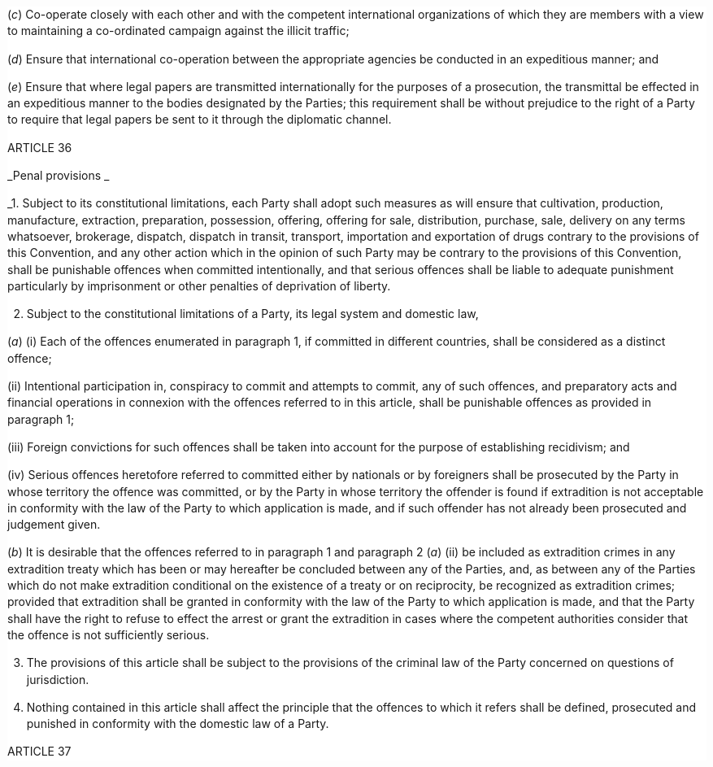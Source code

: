 (_c_)	Co-operate closely with each other and with the competent international organizations of which they are members with a view to maintaining a co-ordinated campaign against the illicit traffic; 

(_d_)	Ensure that international co-operation between the appropriate agencies be conducted in an expeditious manner; and 

(_e_)	Ensure that where legal papers are transmitted internationally for the purposes of a prosecution, the transmittal be effected in an expeditious manner to the bodies designated by the Parties; this requirement shall be without prejudice to the right of a Party to require that legal papers be sent to it through the diplomatic channel.

ARTICLE 36

_Penal provisions _

_1.	Subject to its constitutional limitations, each Party shall adopt such measures as will ensure that cultivation, production, manufacture, extraction, preparation, possession, offering, offering for sale, distribution, purchase, sale, delivery on any terms whatsoever, brokerage, dispatch, dispatch in transit, transport, importation and exportation of drugs contrary to the provisions of this Convention, and any other action which in the opinion of such Party may be contrary to the provisions of this Convention, shall be punishable offences when committed intentionally, and that serious offences shall be liable to adequate punishment particularly by imprisonment or other penalties of deprivation of liberty. 

2.	Subject to the constitutional limitations of a Party, its legal system and domestic law, 

(_a_)	(i)	Each of the offences enumerated in paragraph 1, if committed in different countries, shall be considered as a distinct offence; 

(ii) Intentional participation in, conspiracy to commit and attempts to commit, any of such offences, and preparatory acts and financial operations in connexion with the offences referred to in this article, shall be punishable offences as provided in paragraph 1; 

(iii) Foreign convictions for such offences shall be taken into account for the purpose of establishing recidivism; and 

(iv) Serious offences heretofore referred to committed either by nationals or by foreigners shall be prosecuted by the Party in whose territory the offence was committed, or by the Party in whose territory the offender is found if extradition is not acceptable in conformity with the law of the Party to which application is made, and if such offender has not already been prosecuted and judgement given. 

(_b_)	It is desirable that the offences referred to in paragraph 1 and paragraph 2 (_a_) (ii) be included as extradition crimes in any extradition treaty which has been or may hereafter be concluded between any of the Parties, and, as between any of the Parties which do not make extradition conditional on the existence of a treaty or on reciprocity, be recognized as extradition crimes; provided that extradition shall be granted in conformity with the law of the Party to which application is made, and that the Party shall have the right to refuse to effect the arrest or grant the extradition in cases where the competent authorities consider that the offence is not sufficiently serious. 

3.	The provisions of this article shall be subject to the provisions of the criminal law of the Party concerned on questions of jurisdiction. 

4.	Nothing contained in this article shall affect the principle that the offences to which it refers shall be defined, prosecuted and punished in conformity with the domestic law of a Party.

ARTICLE 37
